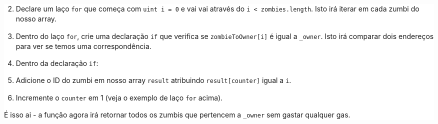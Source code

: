2. Declare um laço `for` que começa com `uint i = 0` e vai vai através do `i < zombies.length`. Isto irá iterar em cada zumbi do nosso array.

3. Dentro do laço `for`, crie uma declaração `if` que verifica se `zombieToOwner[i]` é igual a `_owner`. Isto irá comparar dois endereços para ver se temos uma correspondência.

4. Dentro da declaração `if`:
  1. Adicione o ID do zumbi em nosso array `result` atribuindo `result[counter]` igual a `i`.
  2. Incremente o `counter` em 1 (veja o exemplo de laço `for` acima).

É isso ai - a função agora irá retornar todos os zumbis que pertencem a `_owner` sem gastar qualquer gas.
